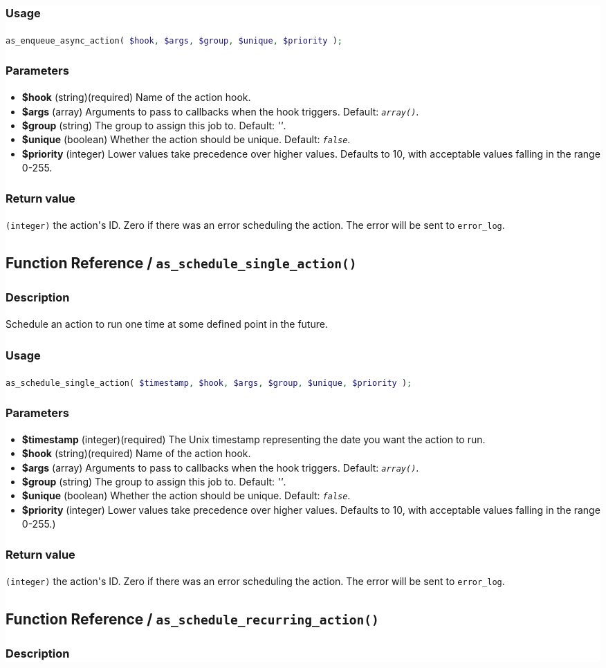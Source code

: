 ### Usage

```php
as_enqueue_async_action( $hook, $args, $group, $unique, $priority );
```

### Parameters

- **$hook** (string)(required) Name of the action hook.
- **$args** (array) Arguments to pass to callbacks when the hook triggers. Default: _`array()`_.
- **$group** (string) The group to assign this job to. Default: _''_.
- **$unique** (boolean) Whether the action should be unique. Default: _`false`_.
- **$priority** (integer) Lower values take precedence over higher values. Defaults to 10, with acceptable values falling in the range 0-255.

### Return value

`(integer)` the action's ID. Zero if there was an error scheduling the action. The error will be sent to `error_log`.

## Function Reference / `as_schedule_single_action()`

### Description

Schedule an action to run one time at some defined point in the future.

### Usage

```php
as_schedule_single_action( $timestamp, $hook, $args, $group, $unique, $priority );
```

### Parameters

- **$timestamp** (integer)(required) The Unix timestamp representing the date you want the action to run.
- **$hook** (string)(required) Name of the action hook.
- **$args** (array) Arguments to pass to callbacks when the hook triggers. Default: _`array()`_.
- **$group** (string) The group to assign this job to. Default: _''_.
- **$unique** (boolean) Whether the action should be unique. Default: _`false`_.
- **$priority** (integer) Lower values take precedence over higher values. Defaults to 10, with acceptable values falling in the range 0-255.)

### Return value

`(integer)` the action's ID. Zero if there was an error scheduling the action. The error will be sent to `error_log`.

## Function Reference / `as_schedule_recurring_action()`

### Description
